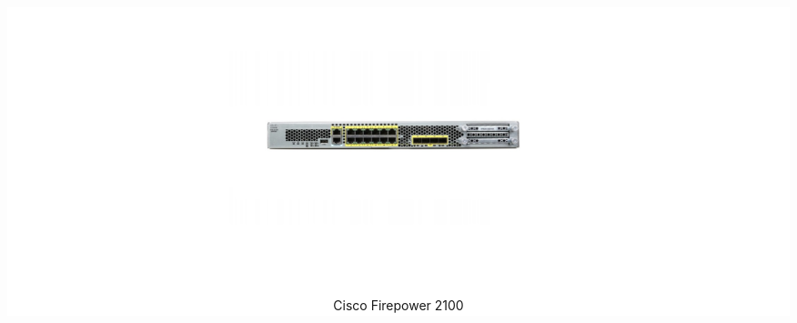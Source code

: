 <div align="center" data-full-width="false">

<figure><img src=".gitbook/assets/image (49).png" alt="Firepower 2100" width="375"><figcaption><p>Cisco Firepower 2100</p></figcaption></figure>

 
